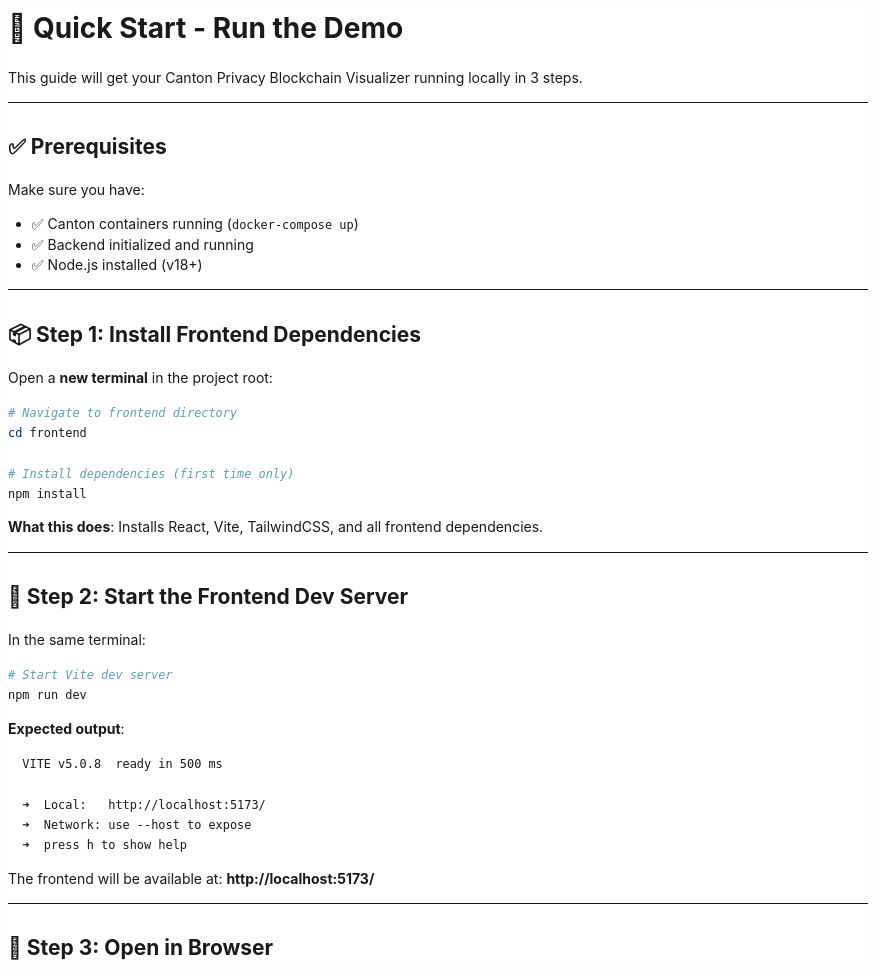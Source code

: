 # 🚀 Quick Start - Run the Demo

This guide will get your Canton Privacy Blockchain Visualizer running locally in 3 steps.

---

## ✅ Prerequisites

Make sure you have:
- ✅ Canton containers running (`docker-compose up`)
- ✅ Backend initialized and running
- ✅ Node.js installed (v18+)

---

## 📦 Step 1: Install Frontend Dependencies

Open a **new terminal** in the project root:

```powershell
# Navigate to frontend directory
cd frontend

# Install dependencies (first time only)
npm install
```

**What this does**: Installs React, Vite, TailwindCSS, and all frontend dependencies.

---

## 🎨 Step 2: Start the Frontend Dev Server

In the same terminal:

```powershell
# Start Vite dev server
npm run dev
```

**Expected output**:
```
  VITE v5.0.8  ready in 500 ms

  ➜  Local:   http://localhost:5173/
  ➜  Network: use --host to expose
  ➜  press h to show help
```

The frontend will be available at: **http://localhost:5173/**

---

## 🏃 Step 3: Open in Browser
